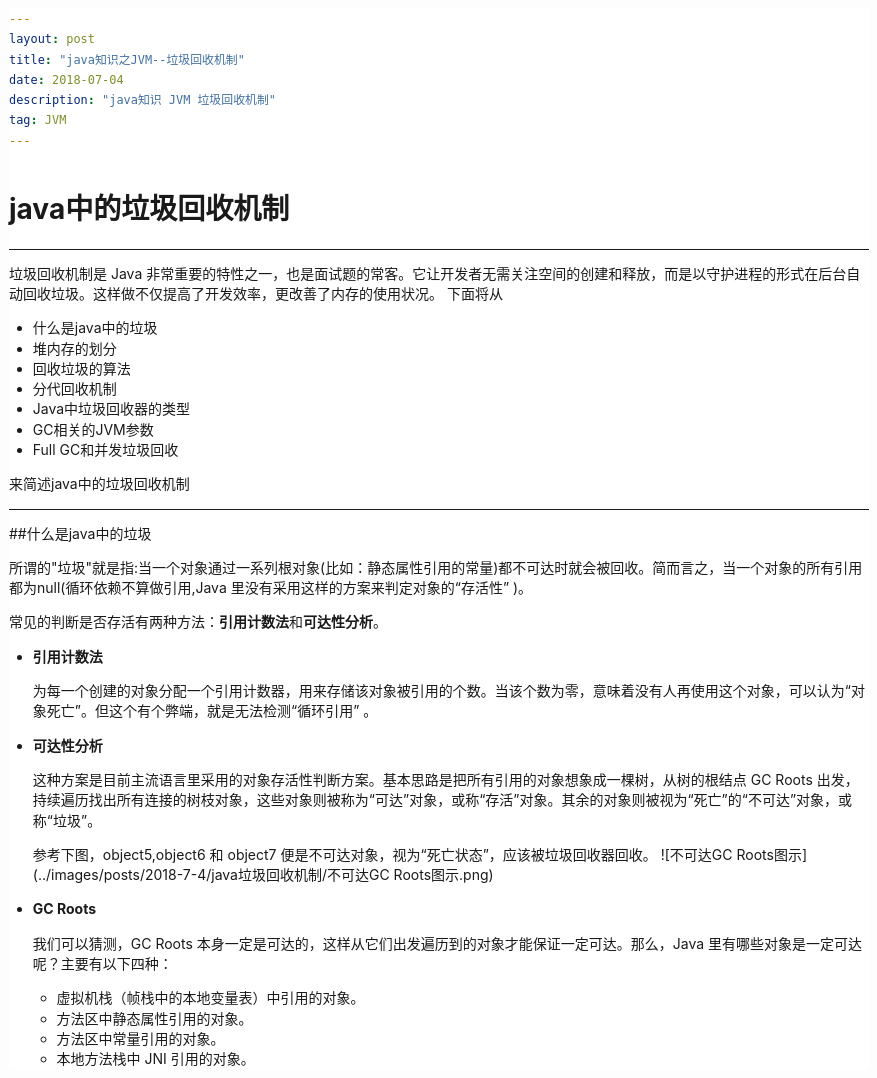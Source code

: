 ```yaml
---
layout: post
title: "java知识之JVM--垃圾回收机制"
date: 2018-07-04 
description: "java知识 JVM 垃圾回收机制"
tag: JVM
---   
```


# java中的垃圾回收机制

-----

垃圾回收机制是 Java 非常重要的特性之一，也是面试题的常客。它让开发者无需关注空间的创建和释放，而是以守护进程的形式在后台自动回收垃圾。这样做不仅提高了开发效率，更改善了内存的使用状况。 下面将从

- 什么是java中的垃圾
- 堆内存的划分
- 回收垃圾的算法
- 分代回收机制
- Java中垃圾回收器的类型
- GC相关的JVM参数
- Full GC和并发垃圾回收

来简述java中的垃圾回收机制

--------------

##什么是java中的垃圾

所谓的"垃圾"就是指:当一个对象通过一系列根对象(比如：静态属性引用的常量)都不可达时就会被回收。简而言之，当一个对象的所有引用都为null(循环依赖不算做引用,Java 里没有采用这样的方案来判定对象的“存活性” )。 

常见的判断是否存活有两种方法：**引用计数法**和**可达性分析**。 

- **引用计数法**

  为每一个创建的对象分配一个引用计数器，用来存储该对象被引用的个数。当该个数为零，意味着没有人再使用这个对象，可以认为“对象死亡”。但这个有个弊端，就是无法检测“循环引用” 。

- **可达性分析**

  这种方案是目前主流语言里采用的对象存活性判断方案。基本思路是把所有引用的对象想象成一棵树，从树的根结点 GC Roots 出发，持续遍历找出所有连接的树枝对象，这些对象则被称为“可达”对象，或称“存活”对象。其余的对象则被视为“死亡”的“不可达”对象，或称“垃圾”。

  参考下图，object5,object6 和 object7 便是不可达对象，视为“死亡状态”，应该被垃圾回收器回收。
  ![不可达GC Roots图示](../images/posts/2018-7-4/java垃圾回收机制/不可达GC Roots图示.png)

- **GC Roots**

  我们可以猜测，GC Roots 本身一定是可达的，这样从它们出发遍历到的对象才能保证一定可达。那么，Java 里有哪些对象是一定可达呢？主要有以下四种：

  - 虚拟机栈（帧栈中的本地变量表）中引用的对象。
  - 方法区中静态属性引用的对象。
  - 方法区中常量引用的对象。
  - 本地方法栈中 JNI 引用的对象。
